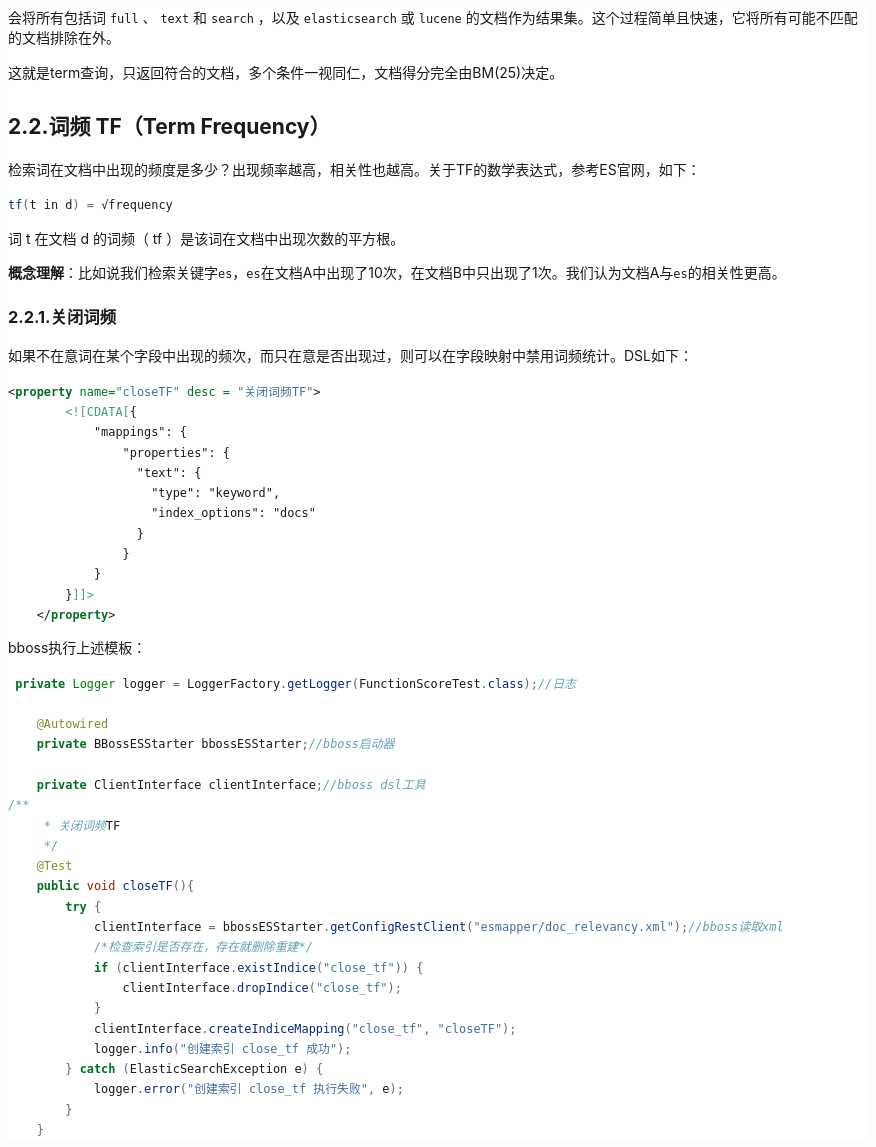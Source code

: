 会将所有包括词 `full` 、 `text` 和 `search` ，以及 `elasticsearch` 或 `lucene` 的文档作为结果集。这个过程简单且快速，它将所有可能不匹配的文档排除在外。

这就是term查询，只返回符合的文档，多个条件一视同仁，文档得分完全由BM(25)决定。

## 2.2.词频 TF（Term Frequency）

检索词在文档中出现的频度是多少？出现频率越高，相关性也越高。关于TF的数学表达式，参考ES官网，如下：

```java
tf(t in d) = √frequency
```

词 t 在文档 d 的词频（ tf ）是该词在文档中出现次数的平方根。

**概念理解**：比如说我们检索关键字`es`，`es`在文档A中出现了10次，在文档B中只出现了1次。我们认为文档A与`es`的相关性更高。

### 2.2.1.关闭词频

如果不在意词在某个字段中出现的频次，而只在意是否出现过，则可以在字段映射中禁用词频统计。DSL如下：

```xml
<property name="closeTF" desc = "关闭词频TF">
        <![CDATA[{
            "mappings": {
                "properties": {
                  "text": {
                    "type": "keyword",
                    "index_options": "docs"
                  }
                }
            }
        }]]>
    </property>
```

bboss执行上述模板：

```java
 private Logger logger = LoggerFactory.getLogger(FunctionScoreTest.class);//日志

    @Autowired
    private BBossESStarter bbossESStarter;//bboss启动器

    private ClientInterface clientInterface;//bboss dsl工具 
/**
     * 关闭词频TF
     */
    @Test
    public void closeTF(){
        try {
            clientInterface = bbossESStarter.getConfigRestClient("esmapper/doc_relevancy.xml");//bboss读取xml
            /*检查索引是否存在，存在就删除重建*/
            if (clientInterface.existIndice("close_tf")) {
                clientInterface.dropIndice("close_tf");
            }
            clientInterface.createIndiceMapping("close_tf", "closeTF");
            logger.info("创建索引 close_tf 成功");
        } catch (ElasticSearchException e) {
            logger.error("创建索引 close_tf 执行失败", e);
        }
    }
```
